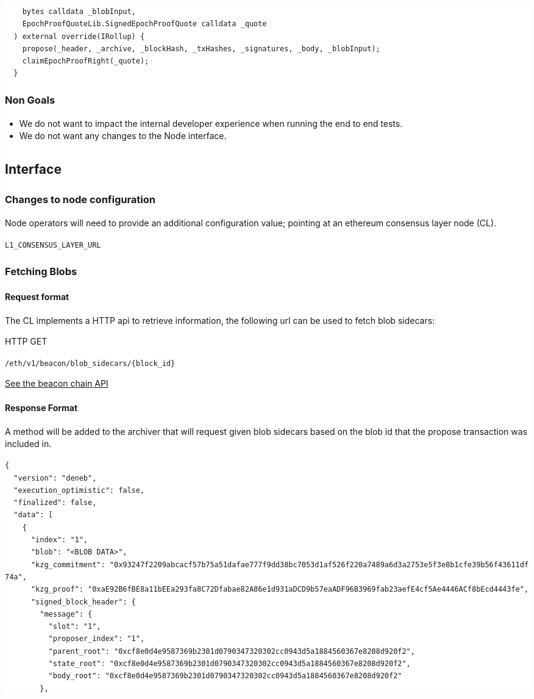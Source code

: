 ```diff
    bytes calldata _blobInput,
    EpochProofQuoteLib.SignedEpochProofQuote calldata _quote
  ) external override(IRollup) {
    propose(_header, _archive, _blockHash, _txHashes, _signatures, _body, _blobInput);
    claimEpochProofRight(_quote);
  }
```

### Non Goals
- We do not want to impact the internal developer experience when running the end to end tests. 
- We do not want any changes to the Node interface. 

## Interface





### Changes to node configuration
Node operators will need to provide an additional configuration value; pointing at an ethereum consensus layer node (CL).

```
L1_CONSENSUS_LAYER_URL
```

### Fetching Blobs

#### Request format
The CL implements a HTTP api to retrieve information, the following url can be used to fetch blob sidecars:

HTTP GET
```
/eth/v1/beacon/blob_sidecars/{block_id}
```
[See the beacon chain API](https://ethereum.github.io/beacon-APIs/?urls.primaryName=dev#/Beacon/getBlobSidecars)


#### Response Format


A method will be added to the archiver that will request given blob sidecars based on the blob id that the propose transaction was included in.

```
{
  "version": "deneb",
  "execution_optimistic": false,
  "finalized": false,
  "data": [
    {
      "index": "1",
      "blob": "<BLOB DATA>",
      "kzg_commitment": "0x93247f2209abcacf57b75a51dafae777f9dd38bc7053d1af526f220a7489a6d3a2753e5f3e8b1cfe39b56f43611df74a",
      "kzg_proof": "0xaE92B6fBE8a11bEEa293fa8C72Dfabae82A86e1d931aDCD9b57eaADF96B3969fab23aefE4cf5Ae4446ACf8bEcd4443fe",
      "signed_block_header": {
        "message": {
          "slot": "1",
          "proposer_index": "1",
          "parent_root": "0xcf8e0d4e9587369b2301d0790347320302cc0943d5a1884560367e8208d920f2",
          "state_root": "0xcf8e0d4e9587369b2301d0790347320302cc0943d5a1884560367e8208d920f2",
          "body_root": "0xcf8e0d4e9587369b2301d0790347320302cc0943d5a1884560367e8208d920f2"
        },
```
